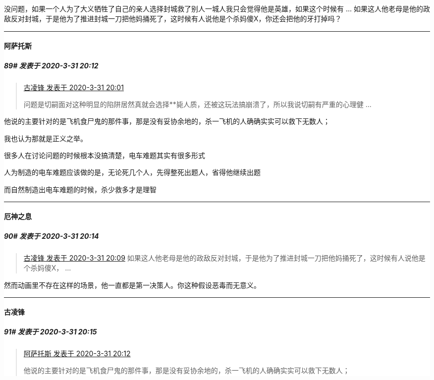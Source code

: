 没问题，如果一个人为了大义牺牲了自己的亲人选择封城救了别人一城人我只会觉得他是英雄，如果这个时候有 ...</blockquote>
如果这人他老母是他的政敌反对封城，于是他为了推进封城一刀把他妈捅死了，这时候有人说他是个杀妈傻X，你还会把他的牙打掉吗？







-----

####  阿萨托斯  
##### 89#       发表于 2020-3-31 20:12



<blockquote><a href="httphttps://bbs.saraba1st.com/2b/forum.php?mod=redirect&amp;goto=findpost&amp;pid=46937441&amp;ptid=1921738" target="_blank">古凌锋 发表于 2020-3-31 20:01</a>

问题是切嗣面对这种明显的陷阱居然真就会选择**毙人质，还被这玩法搞崩溃了，所以我说切嗣有严重的心理健 ...</blockquote>
他说的主要针对的是飞机食尸鬼的那件事，那是没有妥协余地的，杀一飞机的人确确实实可以救下无数人；

我也认为那就是正义之举。

很多人在讨论问题的时候根本没搞清楚，电车难题其实有很多形式

人为制造的电车难题应该做的是，无论死几个人，先得整死出题人，省得他继续出题

而自然制造出电车难题的时候，杀少救多才是理智







-----

####  厄神之息  
##### 90#       发表于 2020-3-31 20:14



<blockquote><a href="httphttps://bbs.saraba1st.com/2b/forum.php?mod=redirect&amp;goto=findpost&amp;pid=46937521&amp;ptid=1921738" target="_blank">古凌锋 发表于 2020-3-31 20:09</a>
如果这人他老母是他的政敌反对封城，于是他为了推进封城一刀把他妈捅死了，这时候有人说他是个杀妈傻X， ...</blockquote>
然而动画里不存在这样的场景，他一直都是第一决策人。你这种假设恶毒而无意义。







-----

####  古凌锋  
##### 91#       发表于 2020-3-31 20:15



<blockquote><a href="httphttps://bbs.saraba1st.com/2b/forum.php?mod=redirect&amp;goto=findpost&amp;pid=46937556&amp;ptid=1921738" target="_blank">阿萨托斯 发表于 2020-3-31 20:12</a>

他说的主要针对的是飞机食尸鬼的那件事，那是没有妥协余地的，杀一飞机的人确确实实可以救下无数人；
